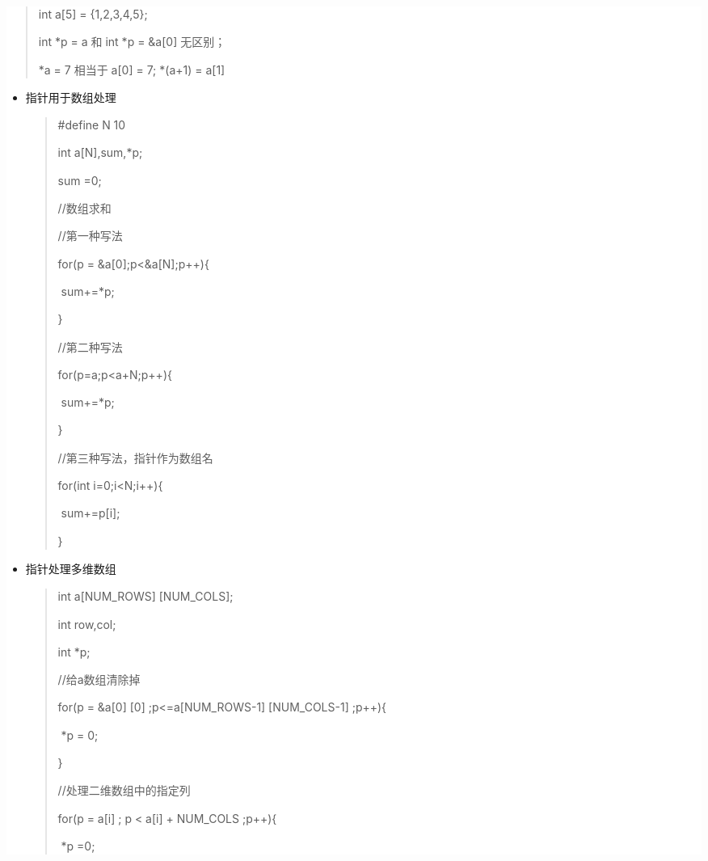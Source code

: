   > int a[5] = {1,2,3,4,5};
  >
  > int *p = a 和 int *p = &a[0] 无区别；
  >
  > *a = 7 相当于 a[0] = 7; *(a+1) = a[1]

  + 指针用于数组处理

    > #define N 10
    >
    > int a[N],sum,*p;
    >
    > sum =0;
    >
    > //数组求和
    >
    > //第一种写法
    >
    > for(p = &a[0];p<&a[N];p++){
    >
    > ​     sum+=*p;
    >
    > }
    >
    > 
    >
    > //第二种写法
    >
    > for(p=a;p<a+N;p++){
    >
    > ​	sum+=*p;
    >
    > }
    >
    > 
    >
    > //第三种写法，指针作为数组名
    >
    > for(int i=0;i<N;i++){
    >
    > ​	sum+=p[i];
    >
    > }

+ 指针处理多维数组

  > int a[NUM_ROWS] [NUM_COLS];
  >
  > int row,col;
  >
  > int *p;
  >
  > //给a数组清除掉
  >
  > for(p = &a[0] [0] ;p<=a[NUM_ROWS-1] [NUM_COLS-1] ;p++){
  >
  > ​	*p = 0;
  >
  > }
  >
  > //处理二维数组中的指定列
  >
  > for(p = a[i] ; p < a[i] + NUM_COLS ;p++){
  >
  > ​	*p =0;